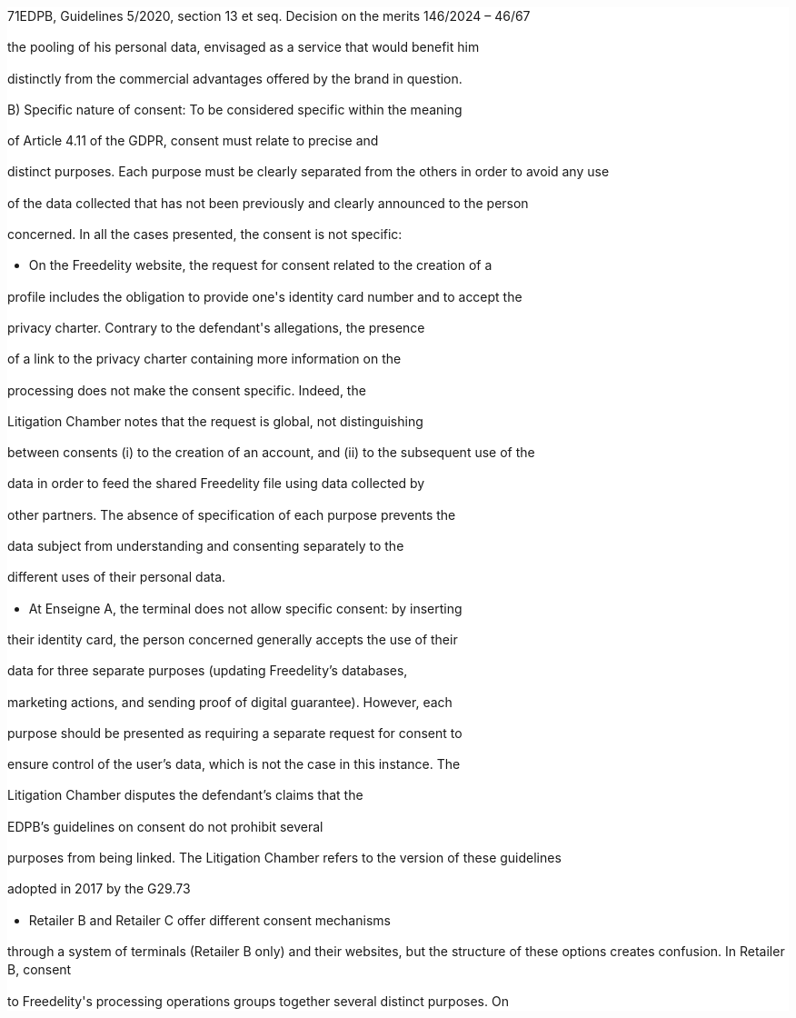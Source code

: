 71EDPB, Guidelines 5/2020, section 13 et seq. Decision on the merits 146/2024 – 46/67

the pooling of his personal data, envisaged as a service that would benefit him

distinctly from the commercial advantages offered by the brand in question.

B) Specific nature of consent: To be considered specific within the meaning

of Article 4.11 of the GDPR, consent must relate to precise and

distinct purposes. Each purpose must be clearly separated from the others in order to avoid any use

of the data collected that has not been previously and clearly announced to the person

concerned. In all the cases presented, the consent is not specific:

- On the Freedelity website, the request for consent related to the creation of a

profile includes the obligation to provide one's identity card number and to accept the

privacy charter. Contrary to the defendant's allegations, the presence

of a link to the privacy charter containing more information on the

processing does not make the consent specific. Indeed, the

Litigation Chamber notes that the request is global, not distinguishing

between consents (i) to the creation of an account, and (ii) to the subsequent use of the

data in order to feed the shared Freedelity file using data collected by

other partners. The absence of specification of each purpose prevents the

data subject from understanding and consenting separately to the

different uses of their personal data.

- At Enseigne A, the terminal does not allow specific consent: by inserting

their identity card, the person concerned generally accepts the use of their

data for three separate purposes (updating Freedelity’s databases,

marketing actions, and sending proof of digital guarantee). However, each

purpose should be presented as requiring a separate request for consent to

ensure control of the user’s data, which is not the case in this instance. The

Litigation Chamber disputes the defendant’s claims that the

EDPB’s guidelines on consent do not prohibit several

purposes from being linked. The Litigation Chamber refers to the version of these guidelines

adopted in 2017 by the G29.73

- Retailer B and Retailer C offer different consent mechanisms

through a system of terminals (Retailer B only) and their websites, but the
structure of these options creates confusion. In Retailer B, consent

to Freedelity's processing operations groups together several distinct purposes. On
